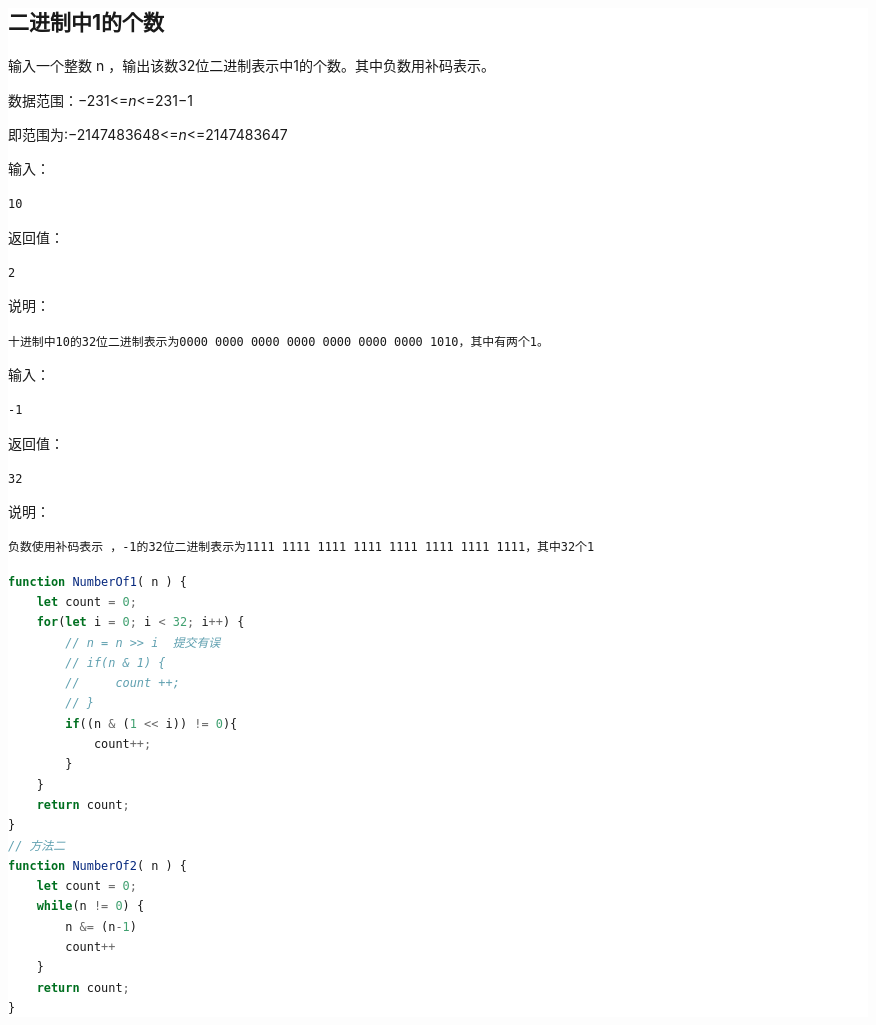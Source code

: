 

## 二进制中1的个数

输入一个整数 n ，输出该数32位二进制表示中1的个数。其中负数用补码表示。

数据范围：−231<=*n*<=231−1

即范围为:−2147483648<=*n*<=2147483647

输入：

```
10
```

返回值：

```
2
```

说明：

```
十进制中10的32位二进制表示为0000 0000 0000 0000 0000 0000 0000 1010，其中有两个1。       
```

输入：

```
-1
```

返回值：

```
32
```

说明：

```
负数使用补码表示 ，-1的32位二进制表示为1111 1111 1111 1111 1111 1111 1111 1111，其中32个1  
```

```javascript
function NumberOf1( n ) {
    let count = 0;
    for(let i = 0; i < 32; i++) {
        // n = n >> i  提交有误
        // if(n & 1) {
        //     count ++;
        // }
        if((n & (1 << i)) != 0){
            count++;
        }
    } 
    return count;
}
// 方法二
function NumberOf2( n ) {
    let count = 0;
    while(n != 0) {
        n &= (n-1)
        count++
    }
    return count;
}
```
